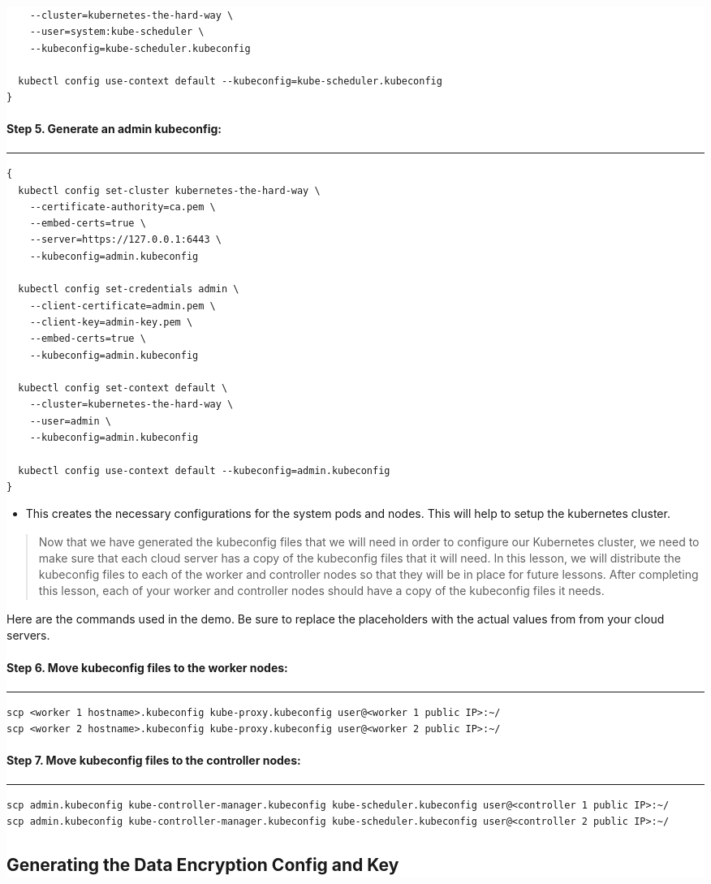 ```
    --cluster=kubernetes-the-hard-way \
    --user=system:kube-scheduler \
    --kubeconfig=kube-scheduler.kubeconfig

  kubectl config use-context default --kubeconfig=kube-scheduler.kubeconfig
}
```
#### Step 5. Generate an admin kubeconfig:
---------------------------------------
```
{
  kubectl config set-cluster kubernetes-the-hard-way \
    --certificate-authority=ca.pem \
    --embed-certs=true \
    --server=https://127.0.0.1:6443 \
    --kubeconfig=admin.kubeconfig

  kubectl config set-credentials admin \
    --client-certificate=admin.pem \
    --client-key=admin-key.pem \
    --embed-certs=true \
    --kubeconfig=admin.kubeconfig

  kubectl config set-context default \
    --cluster=kubernetes-the-hard-way \
    --user=admin \
    --kubeconfig=admin.kubeconfig

  kubectl config use-context default --kubeconfig=admin.kubeconfig
}
```
- This creates the necessary configurations for the system pods and nodes. This will help to setup the kubernetes cluster. 


> Now that we have generated the kubeconfig files that we will need in order to configure our Kubernetes cluster, we need to make sure that each cloud server has a copy of the kubeconfig files that it will need. In this lesson, we will distribute the kubeconfig files to each of the worker and controller nodes so that they will be in place for future lessons. After completing this lesson, each of your worker and controller nodes should have a copy of the kubeconfig files it needs.

Here are the commands used in the demo. Be sure to replace the placeholders with the actual values from from your cloud servers.
#### Step 6. Move kubeconfig files to the worker nodes:
----------------------------------------------
```
scp <worker 1 hostname>.kubeconfig kube-proxy.kubeconfig user@<worker 1 public IP>:~/
scp <worker 2 hostname>.kubeconfig kube-proxy.kubeconfig user@<worker 2 public IP>:~/
```
#### Step 7. Move kubeconfig files to the controller nodes:
---------------------------------------------------
```
scp admin.kubeconfig kube-controller-manager.kubeconfig kube-scheduler.kubeconfig user@<controller 1 public IP>:~/
scp admin.kubeconfig kube-controller-manager.kubeconfig kube-scheduler.kubeconfig user@<controller 2 public IP>:~/
```
## Generating the Data Encryption Config and Key
